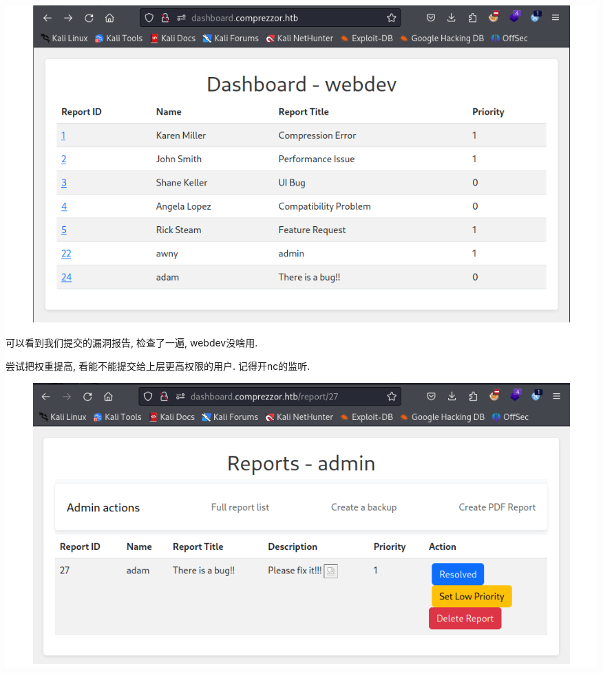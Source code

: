 <figure><img src="../../.gitbook/assets/image (24).png" alt=""><figcaption></figcaption></figure>

可以看到我们提交的漏洞报告, 检查了一遍, webdev没啥用.

尝试把权重提高, 看能不能提交给上层更高权限的用户. 记得开nc的监听.

<figure><img src="../../.gitbook/assets/image (25).png" alt=""><figcaption></figcaption></figure>
